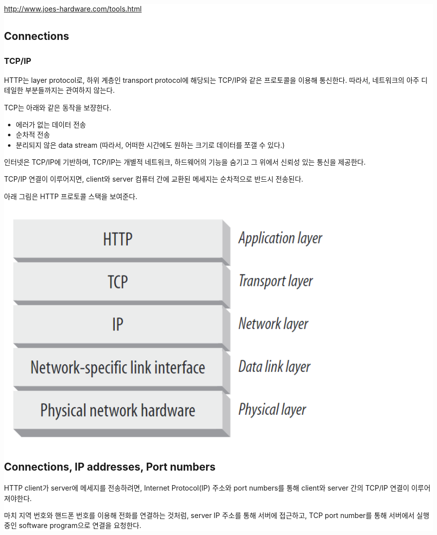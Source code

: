 http://www.joes-hardware.com/tools.html

## Connections

### TCP/IP

HTTP는 layer protocol로, 하위 계층인 transport protocol에 해당되는 TCP/IP와 같은 프로토콜을 이용해 통신한다. 따라서, 네트워크의 아주 디테일한 부분들까지는 관여하지 않는다.

TCP는 아래와 같은 동작을 보쟝한다.

- 에러가 없는 데이터 전송
- 순차적 전송
- 분리되지 않은 data stream (따라서, 어떠한 시간에도 원하는 크기로 데이터를 쪼갤 수 있다.)

인터넷은 TCP/IP에 기반하며, TCP/IP는 개별적 네트워크, 하드웨어의 기능을 숨기고 그 위에서 신뢰성 있는 통신을 제공한다.

TCP/IP 연결이 이루어지면, client와 server 컴퓨터 간에 교환된 메세지는 순차적으로 반드시 전송된다.

아래 그림은 HTTP 프로토콜 스택을 보여준다.

![ch1-overview-of-http/Untitled%209.png](ch1-overview-of-http/Untitled%209.png)

## Connections, IP addresses, Port numbers

HTTP client가 server에 메세지를 전송하려면, Internet Protocol(IP) 주소와 port numbers를 통해 client와 server 간의 TCP/IP 연결이 이루어져야한다.

마치 지역 번호와 핸드폰 번호를 이용해 전화를 연결하는 것처럼, server IP 주소를 통해 서버에 접근하고, TCP port number를 통해 서버에서 실행 중인 software program으로 연결을 요청한다.
